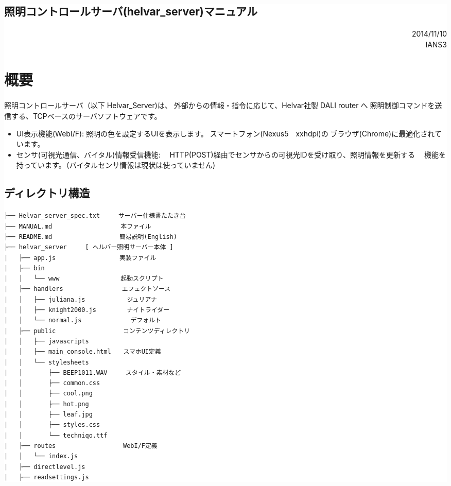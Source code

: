照明コントロールサーバ(helvar_server)マニュアル
------------------------------------------------------
<div style="text-align:right">2014/11/10</div>
<div style="text-align:right">IANS3</div>



# 概要
照明コントロールサーバ（以下 Helvar_Server)は、
外部からの情報・指令に応じて、Helvar社製 DALI router へ
照明制御コマンドを送信する、TCPベースのサーバソフトウェアです。
+ UI表示機能(WebI/F):
  照明の色を設定するUIを表示します。
  スマートフォン(Nexus5　xxhdpi)の
  ブラウザ(Chrome)に最適化されています。
+ センサ(可視光通信、バイタル)情報受信機能:
　HTTP(POST)経由でセンサからの可視光IDを受け取り、照明情報を更新する
　機能を持っています。（バイタルセンサ情報は現状は使っていません)

## ディレクトリ構造
    ├── Helvar_server_spec.txt     サーバー仕様書たたき台
    ├── MANUAL.md 　　　　　　　　　　 本ファイル
    ├── README.md　　　　　　　　　　　簡易説明(English)
    ├── helvar_server     [ ヘルバー照明サーバー本体 ]
    |   ├── app.js    　　　　　　　　実装ファイル
    |   ├── bin
    |   │   └── www　　　　　　　　　　起動スクリプト
    |   ├── handlers　　　　　　　　　 エフェクトソース
    |   │   ├── juliana.js        　　ジュリアナ
    |   │   ├── knight2000.js　　　　　ナイトライダー
    |   │   └── normal.js　　　　　　　　デフォルト
    |   ├── public　　　　　　　　　　　コンテンツディレクトリ
    |   │   ├── javascripts
    |   │   ├── main_console.html　　スマホUI定義
    |   │   └── stylesheets
    |   │       ├── BEEP1011.WAV　　　スタイル・素材など
    |   │       ├── common.css
    |   │       ├── cool.png
    |   │       ├── hot.png
    |   │       ├── leaf.jpg
    |   │       ├── styles.css
    |   │       └── techniqo.ttf
    |   ├── routes　　　　　　　　　　　WebI/F定義
    |   │   └── index.js
    |   ├── directlevel.js
    |   ├── readsettings.js